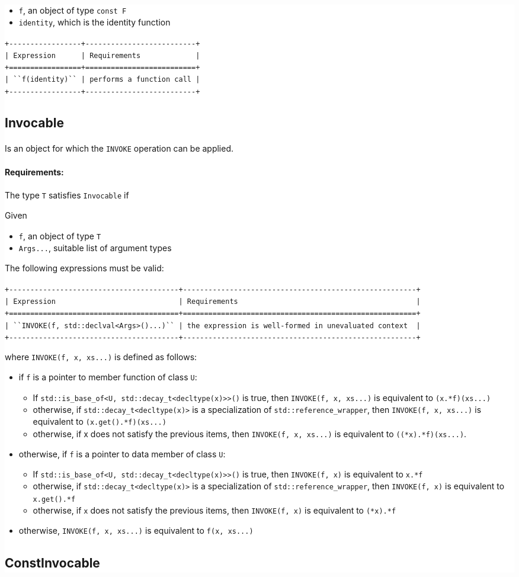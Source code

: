 * `f`, an object of type `const F`
* `identity`, which is the identity function

```eval_rst
+-----------------+--------------------------+
| Expression      | Requirements             |
+=================+==========================+
| ``f(identity)`` | performs a function call |
+-----------------+--------------------------+
```

Invocable
---------

Is an object for which the `INVOKE` operation can be applied.

#### Requirements:

The type `T` satisfies `Invocable` if

Given

* `f`, an object of type `T`
* `Args...`, suitable list of argument types

The following expressions must be valid:

```eval_rst
+----------------------------------------+-------------------------------------------------------+
| Expression                             | Requirements                                          |
+========================================+=======================================================+
| ``INVOKE(f, std::declval<Args>()...)`` | the expression is well-formed in unevaluated context  |
+----------------------------------------+-------------------------------------------------------+
```

where `INVOKE(f, x, xs...)` is defined as follows:

* if `f` is a pointer to member function of class `U`:

    - If `std::is_base_of<U, std::decay_t<decltype(x)>>()` is true, then `INVOKE(f, x, xs...)` is equivalent to `(x.*f)(xs...)`
    - otherwise, if `std::decay_t<decltype(x)>` is a specialization of `std::reference_wrapper`, then `INVOKE(f, x, xs...)` is equivalent to `(x.get().*f)(xs...)`
    - otherwise, if x does not satisfy the previous items, then `INVOKE(f, x, xs...)` is equivalent to `((*x).*f)(xs...)`.

* otherwise, if `f` is a pointer to data member of class `U`:

    - If `std::is_base_of<U, std::decay_t<decltype(x)>>()` is true, then `INVOKE(f, x)` is equivalent to `x.*f`
    - otherwise, if `std::decay_t<decltype(x)>` is a specialization of `std::reference_wrapper`, then `INVOKE(f, x)` is equivalent to `x.get().*f`
    - otherwise, if `x` does not satisfy the previous items, then `INVOKE(f, x)` is equivalent to `(*x).*f`

* otherwise, `INVOKE(f, x, xs...)` is equivalent to `f(x, xs...)`

ConstInvocable
-------------
